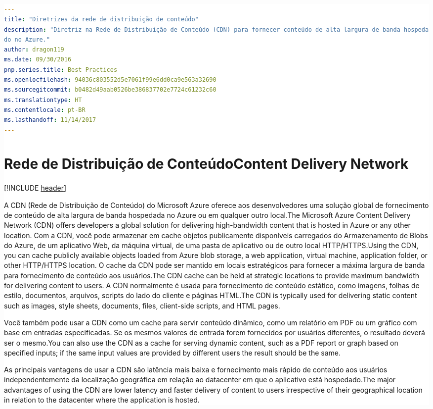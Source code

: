 ```yaml
---
title: "Diretrizes da rede de distribuição de conteúdo"
description: "Diretriz na Rede de Distribuição de Conteúdo (CDN) para fornecer conteúdo de alta largura de banda hospedado no Azure."
author: dragon119
ms.date: 09/30/2016
pnp.series.title: Best Practices
ms.openlocfilehash: 94036c803552d5e7061f99e6dd0ca9e563a32690
ms.sourcegitcommit: b0482d49aab0526be386837702e7724c61232c60
ms.translationtype: HT
ms.contentlocale: pt-BR
ms.lasthandoff: 11/14/2017
---
```

# <a name="content-delivery-network"></a><span data-ttu-id="eb9c1-103">Rede de Distribuição de Conteúdo</span><span class="sxs-lookup"><span data-stu-id="eb9c1-103">Content Delivery Network</span></span>
[!INCLUDE [header](../_includes/header.md)]

<span data-ttu-id="eb9c1-104">A CDN (Rede de Distribuição de Conteúdo) do Microsoft Azure oferece aos desenvolvedores uma solução global de fornecimento de conteúdo de alta largura de banda hospedada no Azure ou em qualquer outro local.</span><span class="sxs-lookup"><span data-stu-id="eb9c1-104">The Microsoft Azure Content Delivery Network (CDN) offers developers a global solution for delivering high-bandwidth content that is hosted in Azure or any other location.</span></span> <span data-ttu-id="eb9c1-105">Com a CDN, você pode armazenar em cache objetos publicamente disponíveis carregados do Armazenamento de Blobs do Azure, de um aplicativo Web, da máquina virtual, de uma pasta de aplicativo ou de outro local HTTP/HTTPS.</span><span class="sxs-lookup"><span data-stu-id="eb9c1-105">Using the CDN, you can cache publicly available objects loaded from Azure blob storage, a web application, virtual machine, application folder, or other HTTP/HTTPS location.</span></span> <span data-ttu-id="eb9c1-106">O cache da CDN pode ser mantido em locais estratégicos para fornecer a máxima largura de banda para fornecimento de conteúdo aos usuários.</span><span class="sxs-lookup"><span data-stu-id="eb9c1-106">The CDN cache can be held at strategic locations to provide maximum bandwidth for delivering content to users.</span></span> <span data-ttu-id="eb9c1-107">A CDN normalmente é usada para fornecimento de conteúdo estático, como imagens, folhas de estilo, documentos, arquivos, scripts do lado do cliente e páginas HTML.</span><span class="sxs-lookup"><span data-stu-id="eb9c1-107">The CDN is typically used for delivering static content such as images, style sheets, documents, files, client-side scripts, and HTML pages.</span></span>

<span data-ttu-id="eb9c1-108">Você também pode usar a CDN como um cache para servir conteúdo dinâmico, como um relatório em PDF ou um gráfico com base em entradas especificadas. Se os mesmos valores de entrada forem fornecidos por usuários diferentes, o resultado deverá ser o mesmo.</span><span class="sxs-lookup"><span data-stu-id="eb9c1-108">You can also use the CDN as a cache for serving dynamic content, such as a PDF report or graph based on specified inputs; if the same input values are provided by different users the result should be the same.</span></span>

<span data-ttu-id="eb9c1-109">As principais vantagens de usar a CDN são latência mais baixa e fornecimento mais rápido de conteúdo aos usuários independentemente da localização geográfica em relação ao datacenter em que o aplicativo está hospedado.</span><span class="sxs-lookup"><span data-stu-id="eb9c1-109">The major advantages of using the CDN are lower latency and faster delivery of content to users irrespective of their geographical location in relation to the datacenter where the application is hosted.</span></span>  

